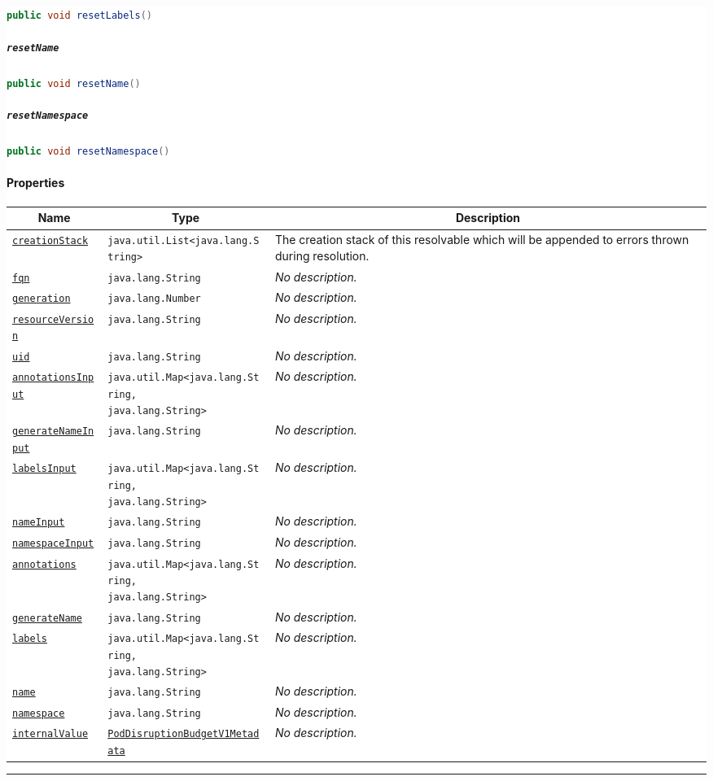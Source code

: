 ```java
public void resetLabels()
```

##### `resetName` <a name="resetName" id="@cdktf/provider-kubernetes.podDisruptionBudgetV1.PodDisruptionBudgetV1MetadataOutputReference.resetName"></a>

```java
public void resetName()
```

##### `resetNamespace` <a name="resetNamespace" id="@cdktf/provider-kubernetes.podDisruptionBudgetV1.PodDisruptionBudgetV1MetadataOutputReference.resetNamespace"></a>

```java
public void resetNamespace()
```


#### Properties <a name="Properties" id="Properties"></a>

| **Name** | **Type** | **Description** |
| --- | --- | --- |
| <code><a href="#@cdktf/provider-kubernetes.podDisruptionBudgetV1.PodDisruptionBudgetV1MetadataOutputReference.property.creationStack">creationStack</a></code> | <code>java.util.List<java.lang.String></code> | The creation stack of this resolvable which will be appended to errors thrown during resolution. |
| <code><a href="#@cdktf/provider-kubernetes.podDisruptionBudgetV1.PodDisruptionBudgetV1MetadataOutputReference.property.fqn">fqn</a></code> | <code>java.lang.String</code> | *No description.* |
| <code><a href="#@cdktf/provider-kubernetes.podDisruptionBudgetV1.PodDisruptionBudgetV1MetadataOutputReference.property.generation">generation</a></code> | <code>java.lang.Number</code> | *No description.* |
| <code><a href="#@cdktf/provider-kubernetes.podDisruptionBudgetV1.PodDisruptionBudgetV1MetadataOutputReference.property.resourceVersion">resourceVersion</a></code> | <code>java.lang.String</code> | *No description.* |
| <code><a href="#@cdktf/provider-kubernetes.podDisruptionBudgetV1.PodDisruptionBudgetV1MetadataOutputReference.property.uid">uid</a></code> | <code>java.lang.String</code> | *No description.* |
| <code><a href="#@cdktf/provider-kubernetes.podDisruptionBudgetV1.PodDisruptionBudgetV1MetadataOutputReference.property.annotationsInput">annotationsInput</a></code> | <code>java.util.Map<java.lang.String, java.lang.String></code> | *No description.* |
| <code><a href="#@cdktf/provider-kubernetes.podDisruptionBudgetV1.PodDisruptionBudgetV1MetadataOutputReference.property.generateNameInput">generateNameInput</a></code> | <code>java.lang.String</code> | *No description.* |
| <code><a href="#@cdktf/provider-kubernetes.podDisruptionBudgetV1.PodDisruptionBudgetV1MetadataOutputReference.property.labelsInput">labelsInput</a></code> | <code>java.util.Map<java.lang.String, java.lang.String></code> | *No description.* |
| <code><a href="#@cdktf/provider-kubernetes.podDisruptionBudgetV1.PodDisruptionBudgetV1MetadataOutputReference.property.nameInput">nameInput</a></code> | <code>java.lang.String</code> | *No description.* |
| <code><a href="#@cdktf/provider-kubernetes.podDisruptionBudgetV1.PodDisruptionBudgetV1MetadataOutputReference.property.namespaceInput">namespaceInput</a></code> | <code>java.lang.String</code> | *No description.* |
| <code><a href="#@cdktf/provider-kubernetes.podDisruptionBudgetV1.PodDisruptionBudgetV1MetadataOutputReference.property.annotations">annotations</a></code> | <code>java.util.Map<java.lang.String, java.lang.String></code> | *No description.* |
| <code><a href="#@cdktf/provider-kubernetes.podDisruptionBudgetV1.PodDisruptionBudgetV1MetadataOutputReference.property.generateName">generateName</a></code> | <code>java.lang.String</code> | *No description.* |
| <code><a href="#@cdktf/provider-kubernetes.podDisruptionBudgetV1.PodDisruptionBudgetV1MetadataOutputReference.property.labels">labels</a></code> | <code>java.util.Map<java.lang.String, java.lang.String></code> | *No description.* |
| <code><a href="#@cdktf/provider-kubernetes.podDisruptionBudgetV1.PodDisruptionBudgetV1MetadataOutputReference.property.name">name</a></code> | <code>java.lang.String</code> | *No description.* |
| <code><a href="#@cdktf/provider-kubernetes.podDisruptionBudgetV1.PodDisruptionBudgetV1MetadataOutputReference.property.namespace">namespace</a></code> | <code>java.lang.String</code> | *No description.* |
| <code><a href="#@cdktf/provider-kubernetes.podDisruptionBudgetV1.PodDisruptionBudgetV1MetadataOutputReference.property.internalValue">internalValue</a></code> | <code><a href="#@cdktf/provider-kubernetes.podDisruptionBudgetV1.PodDisruptionBudgetV1Metadata">PodDisruptionBudgetV1Metadata</a></code> | *No description.* |

---
